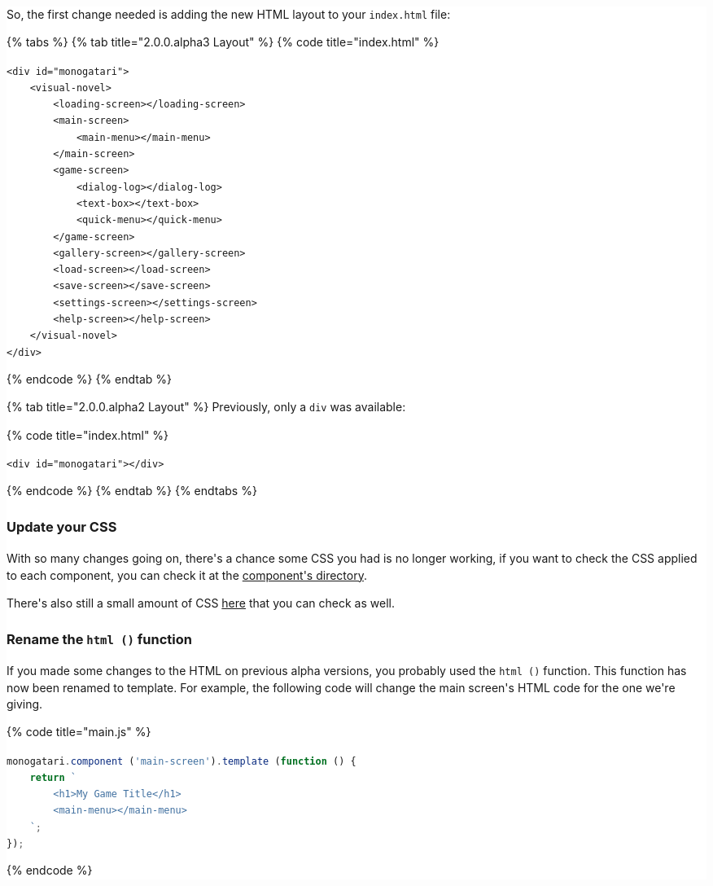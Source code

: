 So, the first change needed is adding the new HTML layout to your `index.html` file:

{% tabs %}
{% tab title="2.0.0.alpha3 Layout" %}
{% code title="index.html" %}
```markup
<div id="monogatari">
    <visual-novel>
        <loading-screen></loading-screen>
        <main-screen>
            <main-menu></main-menu>
        </main-screen>
        <game-screen>
            <dialog-log></dialog-log>
            <text-box></text-box>
            <quick-menu></quick-menu>
        </game-screen>
        <gallery-screen></gallery-screen>
        <load-screen></load-screen>
        <save-screen></save-screen>
        <settings-screen></settings-screen>
        <help-screen></help-screen>
    </visual-novel>
</div>
```
{% endcode %}
{% endtab %}

{% tab title="2.0.0.alpha2 Layout" %}
Previously, only a `div` was available:

{% code title="index.html" %}
```markup
<div id="monogatari"></div>
```
{% endcode %}
{% endtab %}
{% endtabs %}

### Update your CSS

With so many changes going on, there's a chance some CSS you had is no longer working, if you want to check the CSS applied to each component, you can check it at the [component's directory](https://github.com/Monogatari/Monogatari/tree/develop/core/components).

There's also still a small amount of CSS [here](https://github.com/Monogatari/Monogatari/blob/develop/core/style/monogatari.css) that you can check as well.

### Rename the `html ()` function

If you made some changes to the HTML on previous alpha versions, you probably used the `html ()` function. This function has now been renamed to template. For example, the following code will change the main screen's HTML code for the one we're giving.

{% code title="main.js" %}
```javascript
monogatari.component ('main-screen').template (function () {
    return `
        <h1>My Game Title</h1>
        <main-menu></main-menu>
    `;
});
```
{% endcode %}
